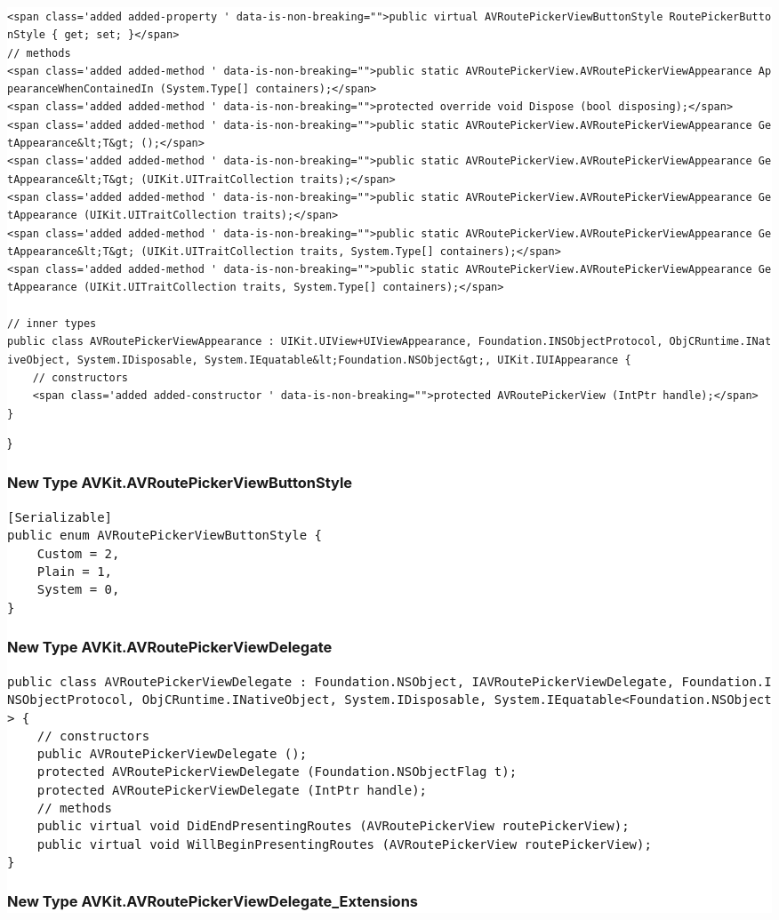 	<span class='added added-property ' data-is-non-breaking="">public virtual AVRoutePickerViewButtonStyle RoutePickerButtonStyle { get; set; }</span>
	// methods
	<span class='added added-method ' data-is-non-breaking="">public static AVRoutePickerView.AVRoutePickerViewAppearance AppearanceWhenContainedIn (System.Type[] containers);</span>
	<span class='added added-method ' data-is-non-breaking="">protected override void Dispose (bool disposing);</span>
	<span class='added added-method ' data-is-non-breaking="">public static AVRoutePickerView.AVRoutePickerViewAppearance GetAppearance&lt;T&gt; ();</span>
	<span class='added added-method ' data-is-non-breaking="">public static AVRoutePickerView.AVRoutePickerViewAppearance GetAppearance&lt;T&gt; (UIKit.UITraitCollection traits);</span>
	<span class='added added-method ' data-is-non-breaking="">public static AVRoutePickerView.AVRoutePickerViewAppearance GetAppearance (UIKit.UITraitCollection traits);</span>
	<span class='added added-method ' data-is-non-breaking="">public static AVRoutePickerView.AVRoutePickerViewAppearance GetAppearance&lt;T&gt; (UIKit.UITraitCollection traits, System.Type[] containers);</span>
	<span class='added added-method ' data-is-non-breaking="">public static AVRoutePickerView.AVRoutePickerViewAppearance GetAppearance (UIKit.UITraitCollection traits, System.Type[] containers);</span>

	// inner types
	public class AVRoutePickerViewAppearance : UIKit.UIView+UIViewAppearance, Foundation.INSObjectProtocol, ObjCRuntime.INativeObject, System.IDisposable, System.IEquatable&lt;Foundation.NSObject&gt;, UIKit.IUIAppearance {
		// constructors
		<span class='added added-constructor ' data-is-non-breaking="">protected AVRoutePickerView (IntPtr handle);</span>
	}
}
</pre>
</div> 
<div> 
<h3>New Type AVKit.AVRoutePickerViewButtonStyle</h3>
<pre class='added' data-is-non-breaking="">
[Serializable]
public enum AVRoutePickerViewButtonStyle {
	<span class='added added-field ' data-is-non-breaking="">Custom = 2,</span>
	<span class='added added-field ' data-is-non-breaking="">Plain = 1,</span>
	<span class='added added-field ' data-is-non-breaking="">System = 0,</span>
}
</pre>
</div> 
<div> 
<h3>New Type AVKit.AVRoutePickerViewDelegate</h3>
<pre class='added' data-is-non-breaking="">
public class AVRoutePickerViewDelegate : Foundation.NSObject, IAVRoutePickerViewDelegate, Foundation.INSObjectProtocol, ObjCRuntime.INativeObject, System.IDisposable, System.IEquatable&lt;Foundation.NSObject&gt; {
	// constructors
	<span class='added added-constructor ' data-is-non-breaking="">public AVRoutePickerViewDelegate ();</span>
	<span class='added added-constructor ' data-is-non-breaking="">protected AVRoutePickerViewDelegate (Foundation.NSObjectFlag t);</span>
	<span class='added added-constructor ' data-is-non-breaking="">protected AVRoutePickerViewDelegate (IntPtr handle);</span>
	// methods
	<span class='added added-method ' data-is-non-breaking="">public virtual void DidEndPresentingRoutes (AVRoutePickerView routePickerView);</span>
	<span class='added added-method ' data-is-non-breaking="">public virtual void WillBeginPresentingRoutes (AVRoutePickerView routePickerView);</span>
}
</pre>
</div> 
<div> 
<h3>New Type AVKit.AVRoutePickerViewDelegate_Extensions</h3>